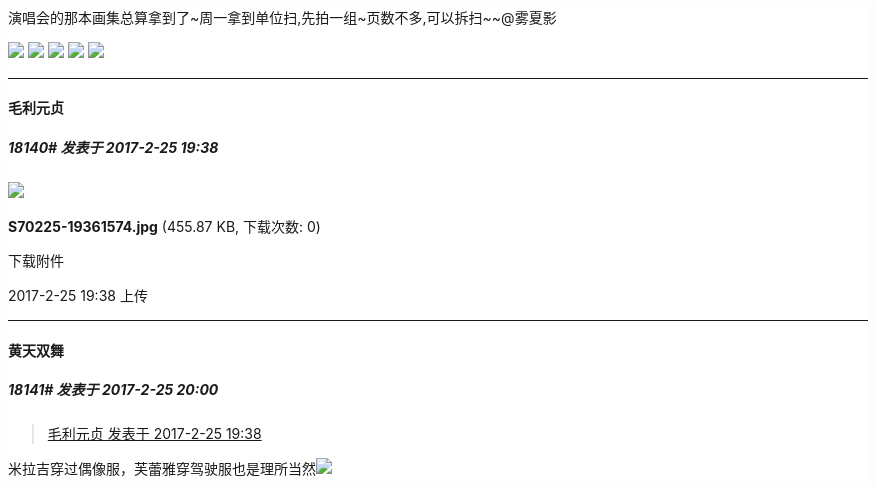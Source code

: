 


演唱会的那本画集总算拿到了~周一拿到单位扫,先拍一组~页数不多,可以拆扫~~@雾夏影 

<img src="http://wx2.sinaimg.cn/mw690/4397112cly1fd2trfdpy1j21kw23ukjl.jpg" referrerpolicy="no-referrer">

<img src="http://wx4.sinaimg.cn/mw690/4397112cly1fd2trehxjwj21kw16oh6t.jpg" referrerpolicy="no-referrer">

<img src="http://wx3.sinaimg.cn/mw690/4397112cly1fd2trdnfccj21kw16o1kx.jpg" referrerpolicy="no-referrer">

<img src="http://wx2.sinaimg.cn/mw690/4397112cly1fd2trcmxdlj21kw16oqth.jpg" referrerpolicy="no-referrer">

<img src="http://wx3.sinaimg.cn/mw690/4397112cly1fd2trbttj1j21kw16otrh.jpg" referrerpolicy="no-referrer">







-----

####  毛利元贞  
##### 18140#       发表于 2017-2-25 19:38




<img src="https://img.saraba1st.com/forum/201702/25/193820nwll51zotl1b1tco.jpg" referrerpolicy="no-referrer">


<strong>S70225-19361574.jpg</strong> (455.87 KB, 下载次数: 0)

下载附件

2017-2-25 19:38 上传












-----

####  黄天双舞  
##### 18141#       发表于 2017-2-25 20:00



<blockquote><a href="httphttps://bbs.saraba1st.com/2b/forum.php?mod=redirect&amp;goto=findpost&amp;pid=35325571&amp;ptid=1066605" target="_blank">毛利元贞 发表于 2017-2-25 19:38</a></blockquote>
米拉吉穿过偶像服，芙蕾雅穿驾驶服也是理所当然<img src="https://static.saraba1st.com/image/smiley/face/86.gif" referrerpolicy="no-referrer">






